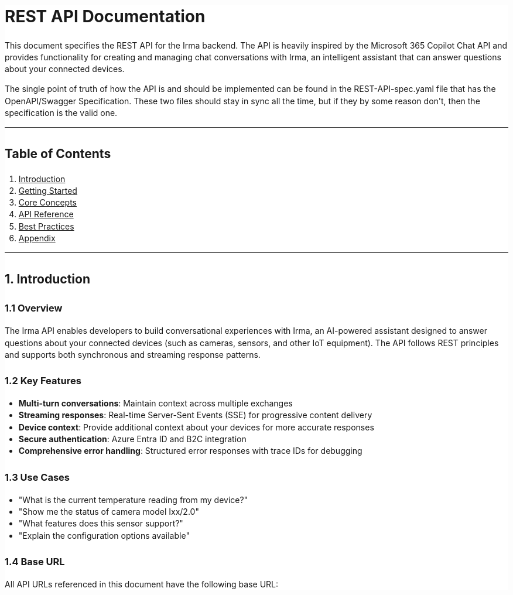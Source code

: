 # REST API Documentation

This document specifies the REST API for the Irma backend. The API is heavily inspired by the Microsoft 365 Copilot Chat API and provides functionality for creating and managing chat conversations with Irma, an intelligent assistant that can answer questions about your connected devices.

The single point of truth of how the API is and should be implemented can be found in the REST-API-spec.yaml file that has the OpenAPI/Swagger Specification. These two files should stay in sync all the time, but if they by some reason don't, then the specification is the valid one.

---

## Table of Contents

1. [Introduction](#1-introduction)
2. [Getting Started](#2-getting-started)
3. [Core Concepts](#3-core-concepts)
4. [API Reference](#4-api-reference)
5. [Best Practices](#5-best-practices)
6. [Appendix](#6-appendix)

---

## 1. Introduction

### 1.1 Overview

The Irma API enables developers to build conversational experiences with Irma, an AI-powered assistant designed to answer questions about your connected devices (such as cameras, sensors, and other IoT equipment). The API follows REST principles and supports both synchronous and streaming response patterns.

### 1.2 Key Features

- **Multi-turn conversations**: Maintain context across multiple exchanges
- **Streaming responses**: Real-time Server-Sent Events (SSE) for progressive content delivery
- **Device context**: Provide additional context about your devices for more accurate responses
- **Secure authentication**: Azure Entra ID and B2C integration
- **Comprehensive error handling**: Structured error responses with trace IDs for debugging

### 1.3 Use Cases

- "What is the current temperature reading from my device?"
- "Show me the status of camera model Ixx/2.0"
- "What features does this sensor support?"
- "Explain the configuration options available"

### 1.4 Base URL

All API URLs referenced in this document have the following base URL:

